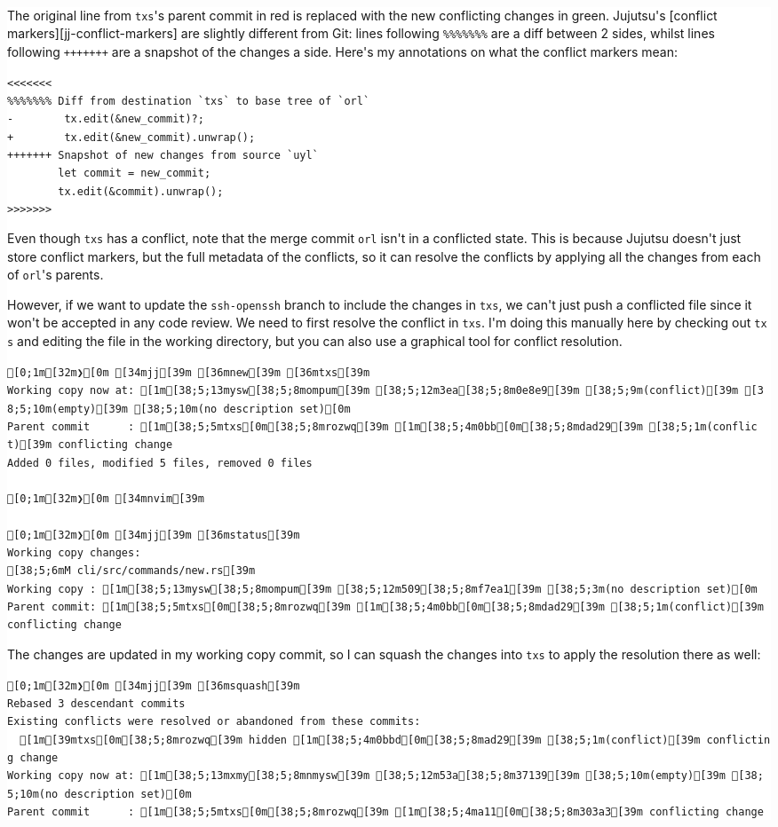 The original line from `txs`'s parent commit in red is replaced with the new conflicting changes in green. Jujutsu's [conflict markers][jj-conflict-markers] are slightly different from Git: lines following `%%%%%%%` are a diff between 2 sides, whilst lines following `+++++++` are a snapshot of the changes a side. Here's my annotations on what the conflict markers mean:

```plaintext {3}#del {4}#ins {6,7}
<<<<<<<
%%%%%%% Diff from destination `txs` to base tree of `orl`
-        tx.edit(&new_commit)?;
+        tx.edit(&new_commit).unwrap();
+++++++ Snapshot of new changes from source `uyl`
        let commit = new_commit;
        tx.edit(&commit).unwrap();
>>>>>>>
```

Even though `txs` has a conflict, note that the merge commit `orl` isn't in a conflicted state. This is because Jujutsu doesn't just store conflict markers, but the full metadata of the conflicts, so it can resolve the conflicts by applying all the changes from each of `orl`'s parents.

However, if we want to update the `ssh-openssh` branch to include the changes in `txs`, we can't just push a conflicted file since it won't be accepted in any code review. We need to first resolve the conflict in `txs`. I'm doing this manually here by checking out `txs` and editing the file in the working directory, but you can also use a graphical tool for conflict resolution.

```ansi
[0;1m[32m❯[0m [34mjj[39m [36mnew[39m [36mtxs[39m
Working copy now at: [1m[38;5;13mysw[38;5;8mompum[39m [38;5;12m3ea[38;5;8m0e8e9[39m [38;5;9m(conflict)[39m [38;5;10m(empty)[39m [38;5;10m(no description set)[0m
Parent commit      : [1m[38;5;5mtxs[0m[38;5;8mrozwq[39m [1m[38;5;4m0bb[0m[38;5;8mdad29[39m [38;5;1m(conflict)[39m conflicting change
Added 0 files, modified 5 files, removed 0 files

[0;1m[32m❯[0m [34mnvim[39m

[0;1m[32m❯[0m [34mjj[39m [36mstatus[39m
Working copy changes:
[38;5;6mM cli/src/commands/new.rs[39m
Working copy : [1m[38;5;13mysw[38;5;8mompum[39m [38;5;12m509[38;5;8mf7ea1[39m [38;5;3m(no description set)[0m
Parent commit: [1m[38;5;5mtxs[0m[38;5;8mrozwq[39m [1m[38;5;4m0bb[0m[38;5;8mdad29[39m [38;5;1m(conflict)[39m conflicting change
```

The changes are updated in my working copy commit, so I can squash the changes into `txs` to apply the resolution there as well:

```ansi
[0;1m[32m❯[0m [34mjj[39m [36msquash[39m
Rebased 3 descendant commits
Existing conflicts were resolved or abandoned from these commits:
  [1m[39mtxs[0m[38;5;8mrozwq[39m hidden [1m[38;5;4m0bbd[0m[38;5;8mad29[39m [38;5;1m(conflict)[39m conflicting change
Working copy now at: [1m[38;5;13mxmy[38;5;8mnmysw[39m [38;5;12m53a[38;5;8m37139[39m [38;5;10m(empty)[39m [38;5;10m(no description set)[0m
Parent commit      : [1m[38;5;5mtxs[0m[38;5;8mrozwq[39m [1m[38;5;4ma11[0m[38;5;8m303a3[39m conflicting change
```
